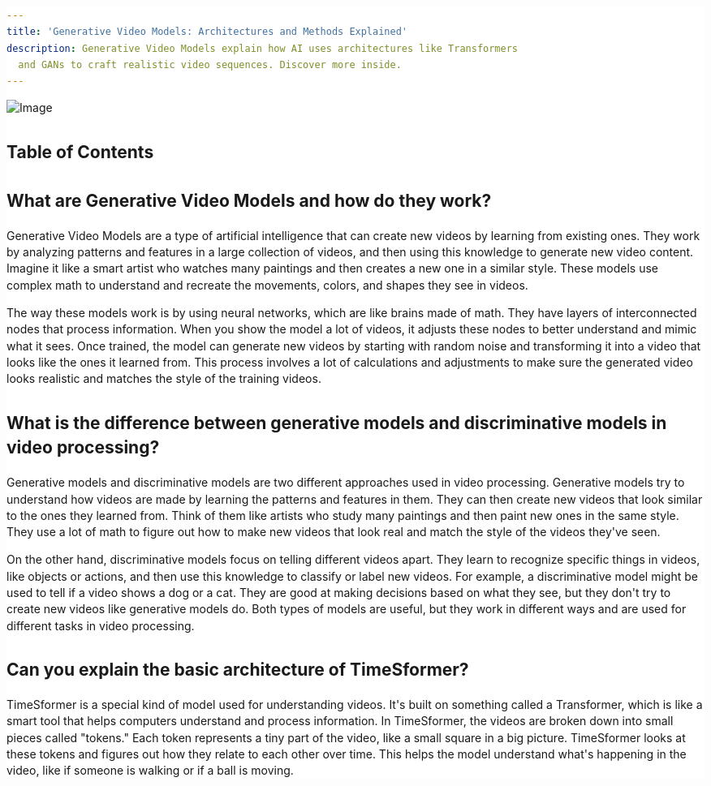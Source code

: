 ```yaml
---
title: 'Generative Video Models: Architectures and Methods Explained'
description: Generative Video Models explain how AI uses architectures like Transformers
  and GANs to craft realistic video sequences. Discover more inside.
---
```


![Image](images/1.png)

## Table of Contents

## What are Generative Video Models and how do they work?

Generative Video Models are a type of artificial intelligence that can create new videos by learning from existing ones. They work by analyzing patterns and features in a large collection of videos, and then using this knowledge to generate new video content. Imagine it like a smart artist who watches many paintings and then creates a new one in a similar style. These models use complex math to understand and recreate the movements, colors, and shapes they see in videos.

The way these models work is by using neural networks, which are like brains made of math. They have layers of interconnected nodes that process information. When you show the model a lot of videos, it adjusts these nodes to better understand and mimic what it sees. Once trained, the model can generate new videos by starting with random noise and transforming it into a video that looks like the ones it learned from. This process involves a lot of calculations and adjustments to make sure the generated video looks realistic and matches the style of the training videos.

## What is the difference between generative models and discriminative models in video processing?

Generative models and discriminative models are two different approaches used in video processing. Generative models try to understand how videos are made by learning the patterns and features in them. They can then create new videos that look similar to the ones they learned from. Think of them like artists who study many paintings and then paint new ones in the same style. They use a lot of math to figure out how to make new videos that look real and match the style of the videos they've seen.

On the other hand, discriminative models focus on telling different videos apart. They learn to recognize specific things in videos, like objects or actions, and then use this knowledge to classify or label new videos. For example, a discriminative model might be used to tell if a video shows a dog or a cat. They are good at making decisions based on what they see, but they don't try to create new videos like generative models do. Both types of models are useful, but they work in different ways and are used for different tasks in video processing.

## Can you explain the basic architecture of TimeSformer?

TimeSformer is a special kind of model used for understanding videos. It's built on something called a Transformer, which is like a smart tool that helps computers understand and process information. In TimeSformer, the videos are broken down into small pieces called "tokens." Each token represents a tiny part of the video, like a small square in a big picture. TimeSformer looks at these tokens and figures out how they relate to each other over time. This helps the model understand what's happening in the video, like if someone is walking or if a ball is moving.
